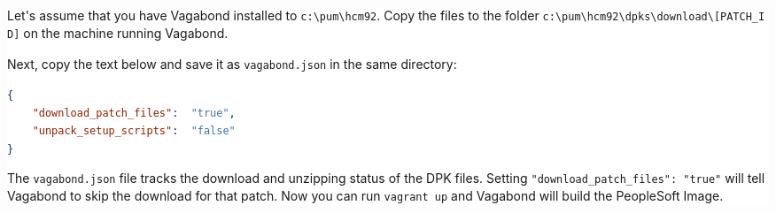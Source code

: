 Let's assume that you have Vagabond installed to `c:\pum\hcm92`. Copy the files to the folder `c:\pum\hcm92\dpks\download\[PATCH_ID]` on the machine running Vagabond.

Next, copy the text below and save it as `vagabond.json` in the same directory: 

```json
{
    "download_patch_files":  "true",
    "unpack_setup_scripts":  "false"
}
```

The `vagabond.json` file tracks the download and unzipping status of the DPK files. Setting `"download_patch_files": "true"` will tell Vagabond to skip the download for that patch. Now you can run `vagrant up` and Vagabond will build the PeopleSoft Image.
